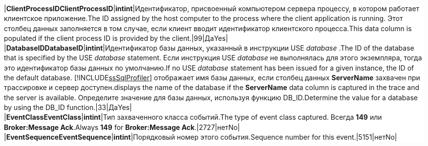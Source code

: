|<span data-ttu-id="c88c4-126">**ClientProcessID**</span><span class="sxs-lookup"><span data-stu-id="c88c4-126">**ClientProcessID**</span></span>|<span data-ttu-id="c88c4-127">**int**</span><span class="sxs-lookup"><span data-stu-id="c88c4-127">**int**</span></span>|<span data-ttu-id="c88c4-128">Идентификатор, присвоенный компьютером сервера процессу, в котором работает клиентское приложение.</span><span class="sxs-lookup"><span data-stu-id="c88c4-128">The ID assigned by the host computer to the process where the client application is running.</span></span> <span data-ttu-id="c88c4-129">Этот столбец данных заполняется в том случае, если клиент вводит идентификатор клиентского процесса.</span><span class="sxs-lookup"><span data-stu-id="c88c4-129">This data column is populated if the client process ID is provided by the client.</span></span>|<span data-ttu-id="c88c4-130">9</span><span class="sxs-lookup"><span data-stu-id="c88c4-130">9</span></span>|<span data-ttu-id="c88c4-131">Да</span><span class="sxs-lookup"><span data-stu-id="c88c4-131">Yes</span></span>|  
|<span data-ttu-id="c88c4-132">**DatabaseID**</span><span class="sxs-lookup"><span data-stu-id="c88c4-132">**DatabaseID**</span></span>|<span data-ttu-id="c88c4-133">**int**</span><span class="sxs-lookup"><span data-stu-id="c88c4-133">**int**</span></span>|<span data-ttu-id="c88c4-134">Идентификатор базы данных, указанный в инструкции USE *database* .</span><span class="sxs-lookup"><span data-stu-id="c88c4-134">The ID of the database that is specified by the USE *database* statement.</span></span> <span data-ttu-id="c88c4-135">Если инструкция USE *database* не выполнялась для этого экземпляра, тогда это идентификатор базы данных по умолчанию.</span><span class="sxs-lookup"><span data-stu-id="c88c4-135">If no USE *database* statement has been issued for a given instance, the ID of the default database.</span></span> [!INCLUDE[ssSqlProfiler](../../includes/sssqlprofiler-md.md)] <span data-ttu-id="c88c4-136">отображает имя базы данных, если столбец данных **ServerName** захвачен при трассировке и сервер доступен.</span><span class="sxs-lookup"><span data-stu-id="c88c4-136">displays the name of the database if the **ServerName** data column is captured in the trace and the server is available.</span></span> <span data-ttu-id="c88c4-137">Определите значение для базы данных, используя функцию DB_ID.</span><span class="sxs-lookup"><span data-stu-id="c88c4-137">Determine the value for a database by using the DB_ID function.</span></span>|<span data-ttu-id="c88c4-138">3</span><span class="sxs-lookup"><span data-stu-id="c88c4-138">3</span></span>|<span data-ttu-id="c88c4-139">Да</span><span class="sxs-lookup"><span data-stu-id="c88c4-139">Yes</span></span>|  
|<span data-ttu-id="c88c4-140">**EventClass**</span><span class="sxs-lookup"><span data-stu-id="c88c4-140">**EventClass**</span></span>|<span data-ttu-id="c88c4-141">**int**</span><span class="sxs-lookup"><span data-stu-id="c88c4-141">**int**</span></span>|<span data-ttu-id="c88c4-142">Тип захваченного класса событий.</span><span class="sxs-lookup"><span data-stu-id="c88c4-142">The type of event class captured.</span></span> <span data-ttu-id="c88c4-143">Всегда **149** или **Broker:Message Ack**.</span><span class="sxs-lookup"><span data-stu-id="c88c4-143">Always **149** for **Broker:Message Ack**.</span></span>|<span data-ttu-id="c88c4-144">27</span><span class="sxs-lookup"><span data-stu-id="c88c4-144">27</span></span>|<span data-ttu-id="c88c4-145">нет</span><span class="sxs-lookup"><span data-stu-id="c88c4-145">No</span></span>|  
|<span data-ttu-id="c88c4-146">**EventSequence**</span><span class="sxs-lookup"><span data-stu-id="c88c4-146">**EventSequence**</span></span>|<span data-ttu-id="c88c4-147">**int**</span><span class="sxs-lookup"><span data-stu-id="c88c4-147">**int**</span></span>|<span data-ttu-id="c88c4-148">Порядковый номер этого события.</span><span class="sxs-lookup"><span data-stu-id="c88c4-148">Sequence number for this event.</span></span>|<span data-ttu-id="c88c4-149">51</span><span class="sxs-lookup"><span data-stu-id="c88c4-149">51</span></span>|<span data-ttu-id="c88c4-150">нет</span><span class="sxs-lookup"><span data-stu-id="c88c4-150">No</span></span>|  